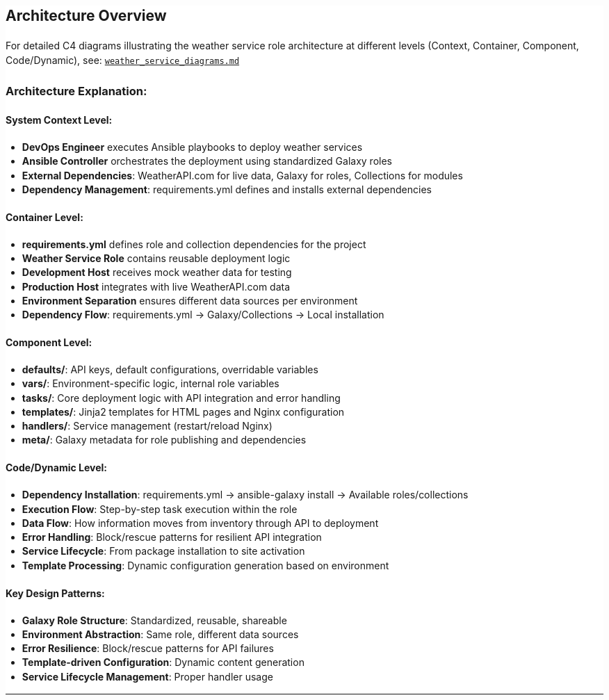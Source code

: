 


## Architecture Overview

For detailed C4 diagrams illustrating the weather service role architecture at different levels (Context, Container, Component, Code/Dynamic), see: [`weather_service_diagrams.md`](./weather_service_diagrams.md)

### Architecture Explanation:

#### **System Context Level:**
- **DevOps Engineer** executes Ansible playbooks to deploy weather services
- **Ansible Controller** orchestrates the deployment using standardized Galaxy roles
- **External Dependencies**: WeatherAPI.com for live data, Galaxy for roles, Collections for modules
- **Dependency Management**: requirements.yml defines and installs external dependencies

#### **Container Level:**
- **requirements.yml** defines role and collection dependencies for the project
- **Weather Service Role** contains reusable deployment logic
- **Development Host** receives mock weather data for testing
- **Production Host** integrates with live WeatherAPI.com data
- **Environment Separation** ensures different data sources per environment
- **Dependency Flow**: requirements.yml → Galaxy/Collections → Local installation

#### **Component Level:**
- **defaults/**: API keys, default configurations, overridable variables
- **vars/**: Environment-specific logic, internal role variables
- **tasks/**: Core deployment logic with API integration and error handling
- **templates/**: Jinja2 templates for HTML pages and Nginx configuration
- **handlers/**: Service management (restart/reload Nginx)
- **meta/**: Galaxy metadata for role publishing and dependencies

#### **Code/Dynamic Level:**
- **Dependency Installation**: requirements.yml → ansible-galaxy install → Available roles/collections
- **Execution Flow**: Step-by-step task execution within the role
- **Data Flow**: How information moves from inventory through API to deployment
- **Error Handling**: Block/rescue patterns for resilient API integration
- **Service Lifecycle**: From package installation to site activation
- **Template Processing**: Dynamic configuration generation based on environment

#### **Key Design Patterns:**
- **Galaxy Role Structure**: Standardized, reusable, shareable
- **Environment Abstraction**: Same role, different data sources
- **Error Resilience**: Block/rescue patterns for API failures
- **Template-driven Configuration**: Dynamic content generation
- **Service Lifecycle Management**: Proper handler usage

---

